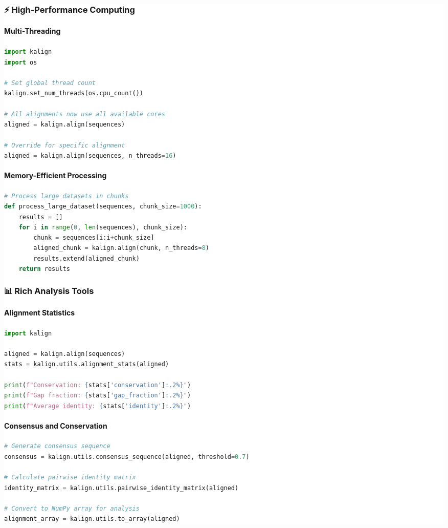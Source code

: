 
### ⚡ High-Performance Computing

#### Multi-Threading
```python
import kalign
import os

# Set global thread count
kalign.set_num_threads(os.cpu_count())

# All alignments now use all available cores
aligned = kalign.align(sequences)

# Override for specific alignment
aligned = kalign.align(sequences, n_threads=16)
```

#### Memory-Efficient Processing
```python
# Process large datasets in chunks
def process_large_dataset(sequences, chunk_size=1000):
    results = []
    for i in range(0, len(sequences), chunk_size):
        chunk = sequences[i:i+chunk_size]
        aligned_chunk = kalign.align(chunk, n_threads=8)
        results.extend(aligned_chunk)
    return results
```

### 📊 Rich Analysis Tools

#### Alignment Statistics
```python
import kalign

aligned = kalign.align(sequences)
stats = kalign.utils.alignment_stats(aligned)

print(f"Conservation: {stats['conservation']:.2%}")
print(f"Gap fraction: {stats['gap_fraction']:.2%}")
print(f"Average identity: {stats['identity']:.2%}")
```

#### Consensus and Conservation
```python
# Generate consensus sequence
consensus = kalign.utils.consensus_sequence(aligned, threshold=0.7)

# Calculate pairwise identity matrix
identity_matrix = kalign.utils.pairwise_identity_matrix(aligned)

# Convert to NumPy array for analysis
alignment_array = kalign.utils.to_array(aligned)
```
